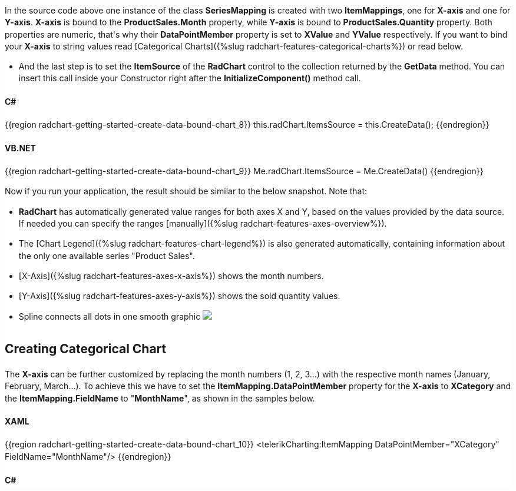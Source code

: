 In the source code above one instance of the class __SeriesMapping__ is created with two __ItemMappings__, one for __X-axis__ and one for __Y-axis__. __X-axis__ is bound to the __ProductSales.Month__ property, while __Y-axis__ is bound to __ProductSales.Quantity__ property. Both properties are numeric, that's why their __DataPointMember__ property is set to __XValue__ and __YValue__ respectively. If you want to bind your __X-axis__ to string values read [Categorical Charts]({%slug radchart-features-categorical-charts%}) or read below.

* And the last step is to set the __ItemSource__ of the __RadChart__ control to the collection returned by the __GetData__ method. You can insert this call inside your Constructor right after the __InitializeComponent()__ method call.

#### __C#__

{{region radchart-getting-started-create-data-bound-chart_8}}
	this.radChart.ItemsSource = this.CreateData();
	{{endregion}}

#### __VB.NET__

{{region radchart-getting-started-create-data-bound-chart_9}}
	Me.radChart.ItemsSource = Me.CreateData()
	{{endregion}}

Now if you run your application, the result should be similar to the below snapshot. Note that:

* __RadChart__ has automatically generated value ranges for both axes X and Y, based on the values provided by the data source. If needed you can specify the ranges [manually]({%slug radchart-features-axes-overview%}). 


* The [Chart Legend]({%slug radchart-features-chart-legend%}) is also generated automatically, containing information about the only one available series "Product Sales". 


* [X-Axis]({%slug radchart-features-axes-x-axis%}) shows the month numbers. 


* [Y-Axis]({%slug radchart-features-axes-y-axis%}) shows the sold quantity values. 


* Spline connects all dots in one smooth graphic
![](images/RadChart_GettingStarted_DataBoundChart_03.png)

## Creating Categorical Chart

The __X-axis__ can be further customized by replacing the month numbers (1, 2, 3...) with the respective month names (January, February, March...). To achieve this we have to set the __ItemMapping.DataPointMember__ property for the __X-axis__ to __XCategory__ and the __ItemMapping.FieldName__ to "__MonthName__", as shown in the samples below.

#### __XAML__

{{region radchart-getting-started-create-data-bound-chart_10}}
	<telerikCharting:ItemMapping DataPointMember="XCategory" FieldName="MonthName"/>
	{{endregion}}

#### __C#__
